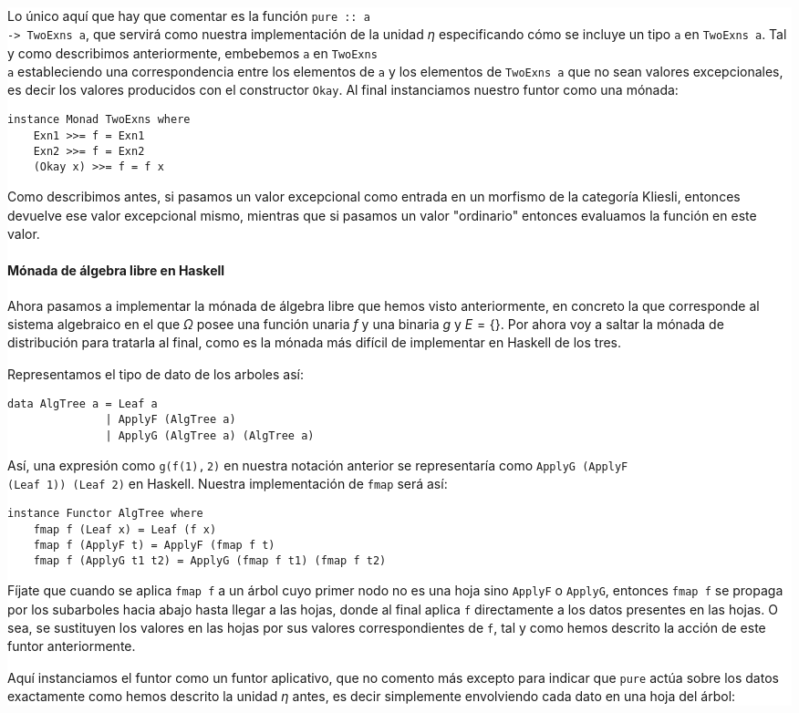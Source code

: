 Lo único aquí que hay que comentar es la función <code>pure :: a -> TwoExns a</code>, que servirá como nuestra implementación de la unidad $\eta$ especificando cómo se incluye un tipo <code>a</code> en <code>TwoExns a</code>. Tal y como describimos anteriormente, embebemos <code>a</code> en <code>TwoExns a</code> estableciendo una correspondencia entre los elementos de <code>a</code> y los elementos de <code>TwoExns a</code> que no sean valores excepcionales, es decir los valores producidos con el constructor <code>Okay</code>. Al final instanciamos nuestro funtor como una mónada:

<div class="code"><code><pre>
instance Monad TwoExns where
    Exn1 >>= f = Exn1
    Exn2 >>= f = Exn2
    (Okay x) >>= f = f x
</pre></code></div>

Como describimos antes, si pasamos un valor excepcional como entrada en un morfismo de la categoría Kliesli, entonces devuelve ese valor excepcional mismo, mientras que si pasamos un valor "ordinario" entonces evaluamos la función en este valor.

#### Mónada de álgebra libre en Haskell <a id="toc-section-5" class="toc-section"></a>

Ahora pasamos a implementar la mónada de álgebra libre que hemos visto anteriormente, en concreto la que corresponde al sistema algebraico en el que $\Omega$ posee una función unaria $f$ y una binaria $g$ y $E=\{\}$. Por ahora voy a saltar la mónada de distribución para tratarla al final, como es la mónada más difícil de implementar en Haskell de los tres.

Representamos el tipo de dato de los arboles así:

<div class="code"><code><pre>
data AlgTree a = Leaf a
               | ApplyF (AlgTree a)
               | ApplyG (AlgTree a) (AlgTree a)
</pre></code></div>

Así, una expresión como $\mathtt{g(f(1),2)}$ en nuestra notación anterior se representaría como <code>ApplyG (ApplyF (Leaf 1)) (Leaf 2)</code> en Haskell. Nuestra implementación de <code>fmap</code> será así:

<div class="code"><code><pre>
instance Functor AlgTree where
    fmap f (Leaf x) = Leaf (f x)
    fmap f (ApplyF t) = ApplyF (fmap f t)
    fmap f (ApplyG t1 t2) = ApplyG (fmap f t1) (fmap f t2)
</pre></code></div>

Fíjate que cuando se aplica <code>fmap f</code> a un árbol cuyo primer nodo no es una hoja sino <code>ApplyF</code> o <code>ApplyG</code>, entonces <code>fmap f</code> se propaga por los subarboles hacia abajo hasta llegar a las hojas, donde al final aplica <code>f</code> directamente a los datos presentes en las hojas. O sea, se sustituyen los valores en las hojas por sus valores correspondientes de <code>f</code>, tal y como hemos descrito la acción de este funtor anteriormente.

Aquí instanciamos el funtor como un funtor aplicativo, que no comento más excepto para indicar que <code>pure</code> actúa sobre los datos exactamente como hemos descrito la unidad $\eta$ antes, es decir simplemente envolviendo cada dato en una hoja del árbol:
